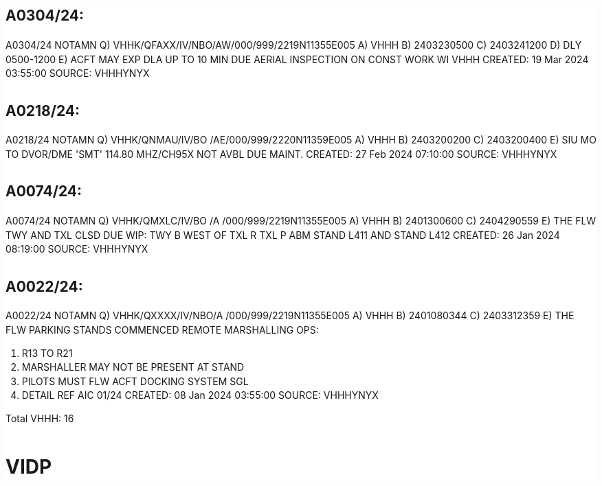 
## A0304/24:
A0304/24 NOTAMN
Q) VHHK/QFAXX/IV/NBO/AW/000/999/2219N11355E005
A) VHHH B) 2403230500 C) 2403241200
D) DLY 0500-1200
E) ACFT MAY EXP DLA UP TO 10 MIN DUE AERIAL INSPECTION ON CONST WORK 
WI 
VHHH
CREATED: 19 Mar 2024 03:55:00 
SOURCE: VHHHYNYX


## A0218/24:
A0218/24 NOTAMN
Q) VHHK/QNMAU/IV/BO /AE/000/999/2220N11359E005
A) VHHH B) 2403200200 C) 2403200400
E) SIU MO TO DVOR/DME 'SMT' 114.80 MHZ/CH95X NOT AVBL DUE MAINT.
CREATED: 27 Feb 2024 07:10:00 
SOURCE: VHHHYNYX


## A0074/24:
A0074/24 NOTAMN
Q) VHHK/QMXLC/IV/BO /A /000/999/2219N11355E005
A) VHHH B) 2401300600 C) 2404290559
E) THE FLW TWY AND TXL CLSD DUE WIP:
TWY B WEST OF TXL R 
TXL P ABM STAND L411 AND STAND L412
CREATED: 26 Jan 2024 08:19:00 
SOURCE: VHHHYNYX


## A0022/24:
A0022/24 NOTAMN
Q) VHHK/QXXXX/IV/NBO/A /000/999/2219N11355E005
A) VHHH B) 2401080344 C) 2403312359
E) THE FLW PARKING STANDS COMMENCED REMOTE MARSHALLING OPS:
1. R13 TO R21
2. MARSHALLER MAY NOT BE PRESENT AT STAND
3. PILOTS MUST FLW ACFT DOCKING SYSTEM SGL
4. DETAIL REF AIC 01/24
CREATED: 08 Jan 2024 03:55:00 
SOURCE: VHHHYNYX


Total VHHH: 16


# VIDP
